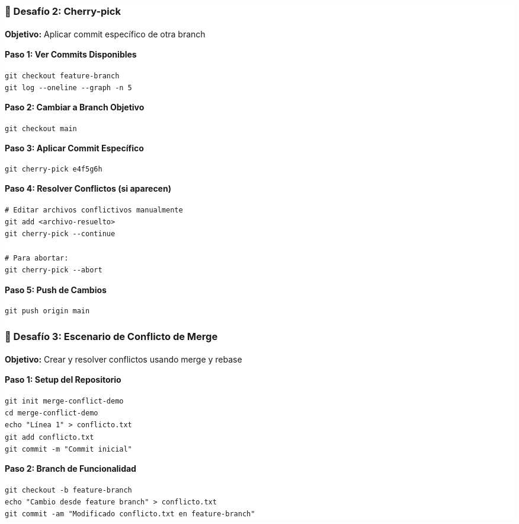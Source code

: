 ### 🔹 Desafío 2: Cherry-pick[​](#-desafío-2-cherry-pick "Enlace directo al 🔹 Desafío 2: Cherry-pick")

**Objetivo:** Aplicar commit específico de otra branch

**Paso 1: Ver Commits Disponibles**

```
git checkout feature-branch
git log --oneline --graph -n 5
```

**Paso 2: Cambiar a Branch Objetivo**

```
git checkout main
```

**Paso 3: Aplicar Commit Específico**

```
git cherry-pick e4f5g6h
```

**Paso 4: Resolver Conflictos (si aparecen)**

```
# Editar archivos conflictivos manualmente
git add <archivo-resuelto>
git cherry-pick --continue

# Para abortar:
git cherry-pick --abort
```

**Paso 5: Push de Cambios**

```
git push origin main
```

### 🔹 Desafío 3: Escenario de Conflicto de Merge[​](#-desafío-3-escenario-de-conflicto-de-merge "Enlace directo al 🔹 Desafío 3: Escenario de Conflicto de Merge")

**Objetivo:** Crear y resolver conflictos usando merge y rebase

**Paso 1: Setup del Repositorio**

```
git init merge-conflict-demo
cd merge-conflict-demo
echo "Línea 1" > conflicto.txt
git add conflicto.txt
git commit -m "Commit inicial"
```

**Paso 2: Branch de Funcionalidad**

```
git checkout -b feature-branch
echo "Cambio desde feature branch" > conflicto.txt
git commit -am "Modificado conflicto.txt en feature-branch"
```
